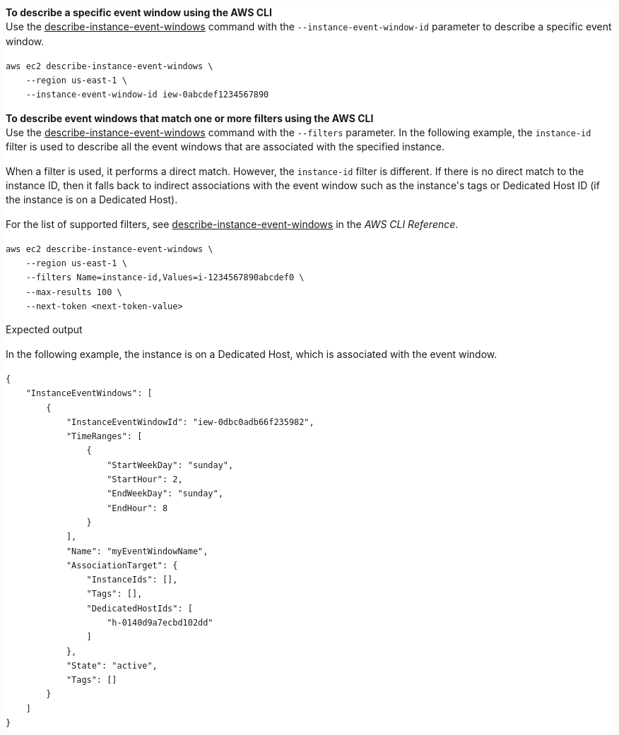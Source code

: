 **To describe a specific event window using the AWS CLI**  
Use the [describe\-instance\-event\-windows](https://docs.aws.amazon.com/cli/latest/reference/ec2/describe-instance-event-windows.html) command with the `--instance-event-window-id` parameter to describe a specific event window\.

```
aws ec2 describe-instance-event-windows \
    --region us-east-1 \
    --instance-event-window-id iew-0abcdef1234567890
```

**To describe event windows that match one or more filters using the AWS CLI**  
Use the [describe\-instance\-event\-windows](https://docs.aws.amazon.com/cli/latest/reference/ec2/describe-instance-event-windows.html) command with the `--filters` parameter\. In the following example, the `instance-id` filter is used to describe all the event windows that are associated with the specified instance\.

When a filter is used, it performs a direct match\. However, the `instance-id` filter is different\. If there is no direct match to the instance ID, then it falls back to indirect associations with the event window such as the instance's tags or Dedicated Host ID \(if the instance is on a Dedicated Host\)\.

For the list of supported filters, see [describe\-instance\-event\-windows](https://docs.aws.amazon.com/cli/latest/reference/ec2/describe-instance-event-windows.html) in the *AWS CLI Reference*\.

```
aws ec2 describe-instance-event-windows \
    --region us-east-1 \
    --filters Name=instance-id,Values=i-1234567890abcdef0 \
    --max-results 100 \
    --next-token <next-token-value>
```

Expected output

In the following example, the instance is on a Dedicated Host, which is associated with the event window\.

```
{
    "InstanceEventWindows": [
        {
            "InstanceEventWindowId": "iew-0dbc0adb66f235982",
            "TimeRanges": [
                {
                    "StartWeekDay": "sunday",
                    "StartHour": 2,
                    "EndWeekDay": "sunday",
                    "EndHour": 8
                }
            ],
            "Name": "myEventWindowName",
            "AssociationTarget": {
                "InstanceIds": [],
                "Tags": [],
                "DedicatedHostIds": [
                    "h-0140d9a7ecbd102dd"
                ]
            },
            "State": "active",
            "Tags": []
        }
    ]
}
```
